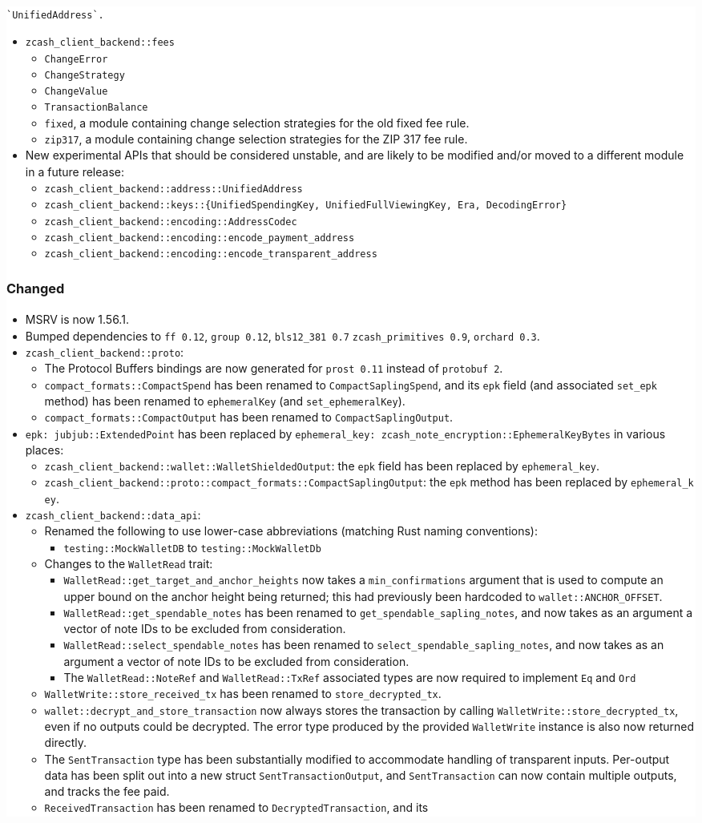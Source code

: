     `UnifiedAddress`.
- `zcash_client_backend::fees`
  - `ChangeError`
  - `ChangeStrategy`
  - `ChangeValue`
  - `TransactionBalance`
  - `fixed`, a module containing change selection strategies for the old fixed
    fee rule.
  - `zip317`, a module containing change selection strategies for the ZIP 317
    fee rule.
- New experimental APIs that should be considered unstable, and are
  likely to be modified and/or moved to a different module in a future
  release:
  - `zcash_client_backend::address::UnifiedAddress`
  - `zcash_client_backend::keys::{UnifiedSpendingKey, UnifiedFullViewingKey, Era, DecodingError}`
  - `zcash_client_backend::encoding::AddressCodec`
  - `zcash_client_backend::encoding::encode_payment_address`
  - `zcash_client_backend::encoding::encode_transparent_address`

### Changed
- MSRV is now 1.56.1.
- Bumped dependencies to `ff 0.12`, `group 0.12`, `bls12_381 0.7`
  `zcash_primitives 0.9`, `orchard 0.3`.
- `zcash_client_backend::proto`:
  - The Protocol Buffers bindings are now generated for `prost 0.11` instead of
    `protobuf 2`.
  - `compact_formats::CompactSpend` has been renamed to `CompactSaplingSpend`,
    and its `epk` field (and associated `set_epk` method) has been renamed to
    `ephemeralKey` (and `set_ephemeralKey`).
  - `compact_formats::CompactOutput` has been renamed to `CompactSaplingOutput`.
- `epk: jubjub::ExtendedPoint` has been replaced by
  `ephemeral_key: zcash_note_encryption::EphemeralKeyBytes` in various places:
  - `zcash_client_backend::wallet::WalletShieldedOutput`: the `epk` field has
    been replaced by `ephemeral_key`.
  - `zcash_client_backend::proto::compact_formats::CompactSaplingOutput`: the
    `epk` method has been replaced by `ephemeral_key`.
- `zcash_client_backend::data_api`:
  - Renamed the following to use lower-case abbreviations (matching Rust naming
    conventions):
    - `testing::MockWalletDB` to `testing::MockWalletDb`
  - Changes to the `WalletRead` trait:
    - `WalletRead::get_target_and_anchor_heights` now takes
      a `min_confirmations` argument that is used to compute an upper bound on
      the anchor height being returned; this had previously been hardcoded to
      `wallet::ANCHOR_OFFSET`.
    - `WalletRead::get_spendable_notes` has been renamed to
      `get_spendable_sapling_notes`, and now takes as an argument a vector of
      note IDs to be excluded from consideration.
    - `WalletRead::select_spendable_notes` has been renamed to
      `select_spendable_sapling_notes`, and now takes as an argument a vector of
      note IDs to be excluded from consideration.
    - The `WalletRead::NoteRef` and `WalletRead::TxRef` associated types are now
      required to implement `Eq` and `Ord`
  - `WalletWrite::store_received_tx` has been renamed to `store_decrypted_tx`.
  - `wallet::decrypt_and_store_transaction` now always stores the transaction by
    calling `WalletWrite::store_decrypted_tx`, even if no outputs could be
    decrypted. The error type produced by the provided `WalletWrite` instance is
    also now returned directly.
  - The `SentTransaction` type has been substantially modified to accommodate
    handling of transparent inputs. Per-output data has been split out into a
    new struct `SentTransactionOutput`, and `SentTransaction` can now contain
    multiple outputs, and tracks the fee paid.
  - `ReceivedTransaction` has been renamed to `DecryptedTransaction`, and its